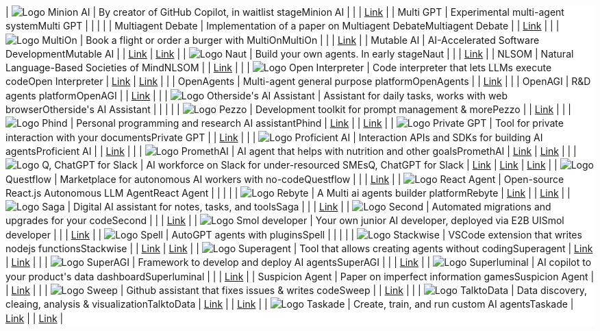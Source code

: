| ![Logo](https://framerusercontent.com/images/NCmAuKThhqSXF8wr8ivThue84WA.png) Minion AI | By creator of GitHub Copilot, in waitlist stageMinion AI |  |  | [Link](https://twitter.com/ai_minion) |
| Multi GPT | Experimental multi-agent systemMulti GPT |  |  |  |
| Multiagent Debate | Implementation of a paper on Multiagent DebateMultiagent Debate |  | [Link](https://github.com/composable-models/llm_multiagent_debate) |  |
| ![Logo](https://framerusercontent.com/images/CgQosvVibgulvP0QC17ZiE4OY8.png) MultiOn | Book a flight or order a burger with MultiOnMultiOn |  |  | [Link](https://twitter.com/MultiON_AI) |
| Mutable AI | AI-Accelerated Software DevelopmentMutable AI |  | [Link](https://github.com/mutableai/) | [Link](https://twitter.com/mutableai) |
| ![Logo](https://framerusercontent.com/images/kbPhXglvJd3A2SnKptoGiTyQ.png) Naut | Build your own agents. In early stageNaut |  |  | [Link](https://twitter.com/naut_ai) |
| NLSOM | Natural Language-Based Societies of MindNLSOM |  | [Link](https://github.com/mczhuge/NLSOM) |  |
| ![Logo](https://framerusercontent.com/images/BTBhRS4Zic7brAyD26AhXmumI.png) Open Interpreter | Code interpreter that lets LLMs execute codeOpen Interpreter | [Link](https://openinterpreter.com/) | [Link](https://github.com/KillianLucas/open-interpreter) |  |
| OpenAgents | Multi-agent general purpose platformOpenAgents |  | [Link](https://github.com/xlang-ai/OpenAgents) |  |
| OpenAGI | R&D agents platformOpenAGI |  | [Link](https://github.com/agiresearch/OpenAGI) |  |
| ![Logo](https://framerusercontent.com/images/qNYuoup1YLUIJFkyrkhKDK9s2g.png) Otherside's AI Assistant | Assistant for daily tasks, works with web browserOtherside's AI Assistant |  |  |  |
| ![Logo](https://framerusercontent.com/images/F3jOmQn3HEYLHYvdnFVEEGv49M.png) Pezzo | Development toolkit for prompt management & morePezzo |  | [Link](https://github.com/pezzolabs/pezzo) |  |
| ![Logo](https://framerusercontent.com/images/difYUZDNiqfyvzUFASywBMvb2E.png) Phind | Personal programming and research AI assistantPhind | [Link](https://www.phind.com/) |  | [Link](https://twitter.com/phindsearch) |
| ![Logo](https://framerusercontent.com/images/fa6LCIhyC2Ov2PlWYAqlXIqHc.png) Private GPT | Tool for private interaction with your documentsPrivate GPT |  | [Link](https://github.com/imartinez/privateGPT) |  |
| ![Logo](https://framerusercontent.com/images/ftkajYijMevsXFmqFygbLWxWeQ.png) Proficient AI | Interaction APIs and SDKs for building AI agentsProficient AI |  | [Link](https://github.com/proficientai/js) |  |
| ![Logo](https://framerusercontent.com/images/swkOsdkisN145s7gonzLUQc704.png) PromethAI | AI agent that helps with nutrition and other goalsPromethAI | [Link](https://prometh.ai/) | [Link](https://github.com/topoteretes/) |  |
| ![Logo](https://framerusercontent.com/images/ceJ0xGXiyPlXuWpxdVbaTzlYe9s.png) Q, ChatGPT for Slack | AI workforce on Slack for under-resourced SMEsQ, ChatGPT for Slack | [Link](https://q-bot.suchica.com/) | [Link](https://github.com/hiroshinishio) | [Link](https://twitter.com/QBotGPT) |
| ![Logo](https://framerusercontent.com/images/orq8TR7uqqWUe1zmhxIJUsgM0.png) Questflow | Marketplace for autonomous AI workers with no-codeQuestflow |  |  | [Link](https://twitter.com/questflow) |
| ![Logo](https://framerusercontent.com/images/6pV0Z4vUINkNt6DOUwEQB1YBF9g.png) React Agent | Open-source React.js Autonomous LLM AgentReact Agent |  |  |  |
| ![Logo](https://framerusercontent.com/images/e6xb72XpHkqJy6bfKw30kMtbBI.png) Rebyte | A Multi ai agents builder platformRebyte | [Link](https://rebyte.ai/) |  | [Link](https://twitter.com/ReByteAI) |
| ![Logo](https://framerusercontent.com/images/6SN9dma8EBPTErN0RLFfH8fGwvs.png) Saga | Digital AI assistant for notes, tasks, and toolsSaga |  |  | [Link](https://twitter.com/saga_hq) |
| ![Logo](https://framerusercontent.com/images/0DzV0mnDNbl4Nnszv6dUh4gI.png) Second | Automated migrations and upgrades for your codeSecond |  |  | [Link](https://twitter.com/SecondDevHQ) |
| ![Logo](https://framerusercontent.com/images/WmUkBciAb0X0Bz9pjNwtypkpt9I.png) Smol developer | Your own junior AI developer, deployed via E2B UISmol developer |  |  | [Link](https://twitter.com/SmolModels) |
| ![Logo](https://framerusercontent.com/images/4JiqpRG12bjg2yAe98YOPXdqgY.png) Spell | AutoGPT agents with pluginsSpell |  |  |  |
| ![Logo](https://framerusercontent.com/images/wA2dxI7kV3aDP8VeuBeeNq4b1D0.png) Stackwise | VSCode extension that writes nodejs functionsStackwise |  | [Link](https://github.com/stackwiseai/stackwise) | [Link](https://twitter.com/stackwiseai) |
| ![Logo](https://framerusercontent.com/images/zEAdEzwf6l0Y0kY2iQtb2IvjDU.png) Superagent | Tool that allows creating agents without codingSuperagent | [Link](https://www.superagent.sh/) | [Link](https://github.com/homanp/superagent) |  |
| ![Logo](https://framerusercontent.com/images/aAW9to9J7h3oVJvrjxwDb1R95GY.png) SuperAGI | Framework to develop and deploy AI agentsSuperAGI |  |  | [Link](https://twitter.com/_superAGI) |
| ![Logo](https://framerusercontent.com/images/CQEdFLv6NXLV4pZjMDSfgYu6G0.png) Superluminal | AI copilot to your product's data dashboardSuperluminal |  |  | [Link](https://twitter.com/getluminal/) |
| Suspicion Agent | Paper on imperfect information gamesSuspicion Agent |  | [Link](https://github.com/CR-Gjx/Suspicion-Agent) |  |
| ![Logo](https://framerusercontent.com/images/XJwmZp1lq6rOPmLwA8WvSLydqw.png) Sweep | Github assistant that fixes issues & writes codeSweep |  | [Link](https://github.com/sweepai) |  |
| ![Logo](https://framerusercontent.com/images/i5NfnJqIBug8OF8yWTksY9UfwYU.png) TalktoData | Data discovery, cleaing, analysis & visualizationTalktoData | [Link](https://talktodata.ai/) |  | [Link](https://twitter.com/TalktoData) |
| ![Logo](https://framerusercontent.com/images/SKQm3n61QqsRVSCb5mnvXdaxLo.png) Taskade | Create, train, and run custom AI agentsTaskade | [Link](https://taskade.com/) |  | [Link](https://twitter.com/taskade) |